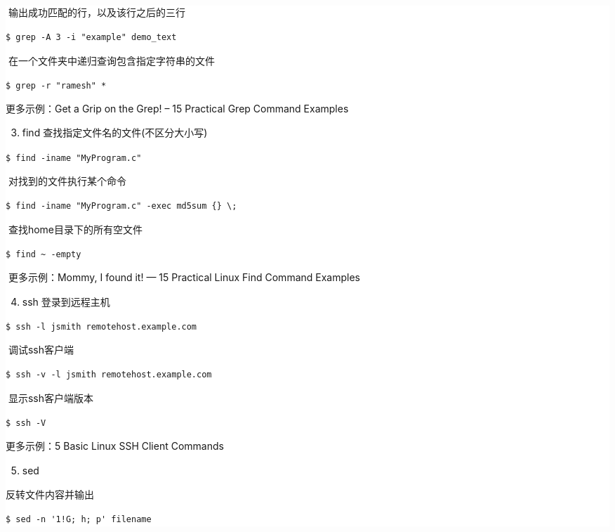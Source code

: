 
​	输出成功匹配的行，以及该行之后的三行

```shell
$ grep -A 3 -i "example" demo_text
```

​	在一个文件夹中递归查询包含指定字符串的文件

```shell
$ grep -r "ramesh" *
```

更多示例：Get a Grip on the Grep! – 15 Practical Grep Command Examples

3. find
    查找指定文件名的文件(不区分大小写)

```shell
$ find -iname "MyProgram.c"
```

​	对找到的文件执行某个命令

```shell
$ find -iname "MyProgram.c" -exec md5sum {} \;
```

​	查找home目录下的所有空文件

```shell
$ find ~ -empty
```

​	更多示例：Mommy, I found it! — 15 Practical Linux Find Command Examples

4. ssh
    登录到远程主机

```shell
$ ssh -l jsmith remotehost.example.com
```

​	调试ssh客户端

```shell
$ ssh -v -l jsmith remotehost.example.com
```

​	显示ssh客户端版本

```shell
$ ssh -V
```

更多示例：5 Basic Linux SSH Client Commands

5. sed

  反转文件内容并输出

```shell
$ sed -n '1!G; h; p' filename
```
